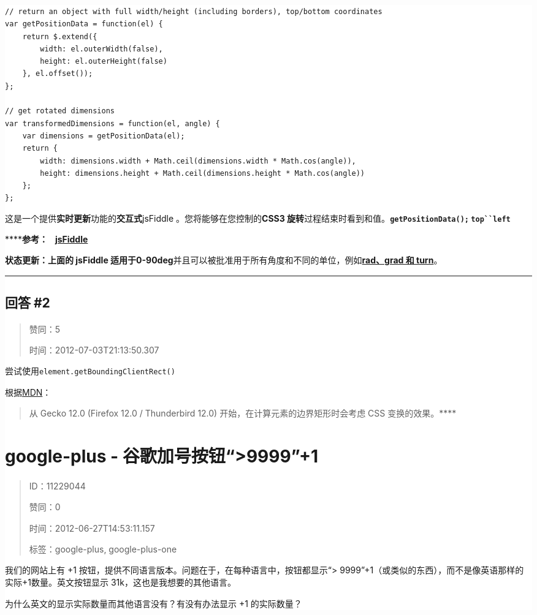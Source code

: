 ```
// return an object with full width/height (including borders), top/bottom coordinates
var getPositionData = function(el) {
    return $.extend({
        width: el.outerWidth(false),
        height: el.outerHeight(false)
    }, el.offset());
};

// get rotated dimensions   
var transformedDimensions = function(el, angle) {
    var dimensions = getPositionData(el);
    return {
        width: dimensions.width + Math.ceil(dimensions.width * Math.cos(angle)),
        height: dimensions.height + Math.ceil(dimensions.height * Math.cos(angle))
    };
}; 
```

这是一个提供**实时更新**功能的**交互式**jsFiddle 。您将能够在您控制的**CSS3 旋转**过程结束时看到和值。**`getPositionData();`
`top``left`**

 ******参考：**   [**jsFiddle**](http://jsfiddle.net/Y8d6k/)

**状态更新：**上面的 jsFiddle 适用于**0-90deg**并且可以被批准用于所有角度和不同的单位，例如[**rad、grad 和 turn**](http://www.impressivewebs.com/alternative-units-css3-rotate-transforms/)。

* * *

## 回答 #2

> 赞同：5
> 
> 时间：2012-07-03T21:13:50.307

尝试使用`element.getBoundingClientRect()`

根据[MDN](https://developer.mozilla.org/en/DOM/element.getBoundingClientRect)：

> 从 Gecko 12.0 (Firefox 12.0 / Thunderbird 12.0) 开始，在计算元素的边界矩形时会考虑 CSS 变换的效果。****

# google-plus - 谷歌加号按钮“>9999”+1

> ID：11229044
> 
> 赞同：0
> 
> 时间：2012-06-27T14:53:11.157
> 
> 标签：google-plus, google-plus-one

我们的网站上有 +1 按钮，提供不同语言版本。问题在于，在每种语言中，按钮都显示“> 9999”+1（或类似的东西），而不是像英语那样的实际+1数量。英文按钮显示 31k，这也是我想要的其他语言。

为什么英文的显示实际数量而其他语言没有？有没有办法显示 +1 的实际数量？

